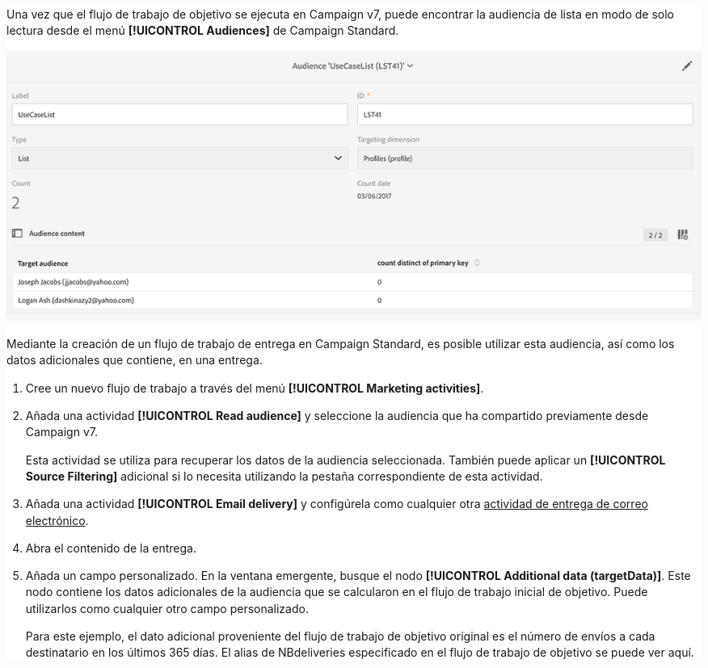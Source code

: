 Una vez que el flujo de trabajo de objetivo se ejecuta en Campaign v7, puede encontrar la audiencia de lista en modo de solo lectura desde el menú **[!UICONTROL Audiences]** de Campaign Standard.

![](assets/acs_connect_deliveryworkflow_audience.png)

Mediante la creación de un flujo de trabajo de entrega en Campaign Standard, es posible utilizar esta audiencia, así como los datos adicionales que contiene, en una entrega.

1. Cree un nuevo flujo de trabajo a través del menú **[!UICONTROL Marketing activities]**.
1. Añada una actividad **[!UICONTROL Read audience]** y seleccione la audiencia que ha compartido previamente desde Campaign v7.

   Esta actividad se utiliza para recuperar los datos de la audiencia seleccionada. También puede aplicar un **[!UICONTROL Source Filtering]** adicional si lo necesita utilizando la pestaña correspondiente de esta actividad.

1. Añada una actividad **[!UICONTROL Email delivery]** y configúrela como cualquier otra [actividad de entrega de correo electrónico](https://experienceleague.adobe.com/docs/campaign-standard/using/managing-processes-and-data/channel-activities/email-delivery.html?lang=es).
1. Abra el contenido de la entrega.
1. Añada un campo personalizado. En la ventana emergente, busque el nodo **[!UICONTROL Additional data (targetData)]**. Este nodo contiene los datos adicionales de la audiencia que se calcularon en el flujo de trabajo inicial de objetivo. Puede utilizarlos como cualquier otro campo personalizado.

   Para este ejemplo, el dato adicional proveniente del flujo de trabajo de objetivo original es el número de envíos a cada destinatario en los últimos 365 días. El alias de NBdeliveries especificado en el flujo de trabajo de objetivo se puede ver aquí.
